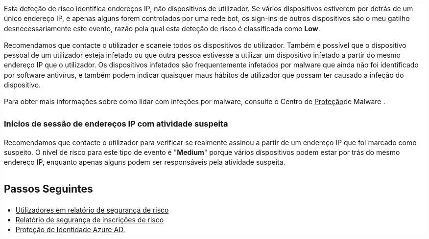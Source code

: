 Esta deteção de risco identifica endereços IP, não dispositivos de utilizador. Se vários dispositivos estiverem por detrás de um único endereço IP, e apenas alguns forem controlados por uma rede bot, os sign-ins de outros dispositivos são o meu gatilho desnecessariamente este evento, razão pela qual esta deteção de risco é classificada como **Low**.  

Recomendamos que contacte o utilizador e scaneie todos os dispositivos do utilizador. Também é possível que o dispositivo pessoal de um utilizador esteja infetado ou que outra pessoa estivesse a utilizar um dispositivo infetado a partir do mesmo endereço IP que o utilizador. Os dispositivos infetados são frequentemente infetados por malware que ainda não foi identificado por software antivírus, e também podem indicar quaisquer maus hábitos de utilizador que possam ter causado a infeção do dispositivo.

Para obter mais informações sobre como lidar com infeções por malware, consulte o Centro de [Proteção](https://www.microsoft.com/en-us/security/portal/definitions/adl.aspx/)de Malware .

### <a name="sign-ins-from-ip-addresses-with-suspicious-activity"></a>Inícios de sessão de endereços IP com atividade suspeita

Recomendamos que contacte o utilizador para verificar se realmente assinou a partir de um endereço IP que foi marcado como suspeito. O nível de risco para este tipo de evento é "**Medium**" porque vários dispositivos podem estar por trás do mesmo endereço IP, enquanto apenas alguns podem ser responsáveis pela atividade suspeita. 


## <a name="next-steps"></a>Passos Seguintes

* [Utilizadores em relatório de segurança de risco](concept-user-at-risk.md)
* [Relatório de segurança de inscrições de risco](concept-risky-sign-ins.md)
* [Proteção de Identidade Azure AD.](../active-directory-identityprotection.md)
